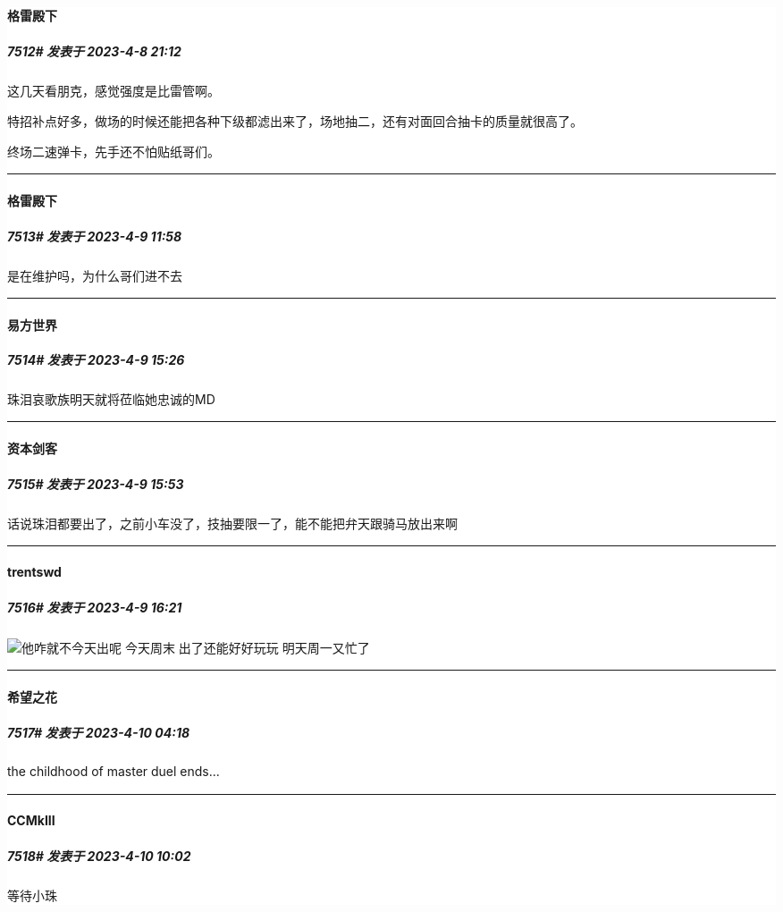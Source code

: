####  格雷殿下  
##### 7512#       发表于 2023-4-8 21:12

这几天看朋克，感觉强度是比雷管啊。

特招补点好多，做场的时候还能把各种下级都滤出来了，场地抽二，还有对面回合抽卡的质量就很高了。

终场二速弹卡，先手还不怕贴纸哥们。


*****

####  格雷殿下  
##### 7513#       发表于 2023-4-9 11:58

是在维护吗，为什么哥们进不去


*****

####  易方世界  
##### 7514#       发表于 2023-4-9 15:26

珠泪哀歌族明天就将莅临她忠诚的MD


*****

####  资本剑客  
##### 7515#       发表于 2023-4-9 15:53

话说珠泪都要出了，之前小车没了，技抽要限一了，能不能把弁天跟骑马放出来啊


*****

####  trentswd  
##### 7516#       发表于 2023-4-9 16:21

<img src="https://static.saraba1st.com/image/smiley/face2017/037.png" referrerpolicy="no-referrer">他咋就不今天出呢 今天周末 出了还能好好玩玩 明天周一又忙了


*****

####  希望之花  
##### 7517#       发表于 2023-4-10 04:18

the childhood of master duel ends...


*****

####  CCMkIII  
##### 7518#       发表于 2023-4-10 10:02

等待小珠
